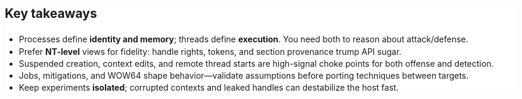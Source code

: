 ## Key takeaways

* Processes define **identity and memory**; threads define **execution**. You need both to reason about attack/defense.
* Prefer **NT-level** views for fidelity: handle rights, tokens, and section provenance trump API sugar.
* Suspended creation, context edits, and remote thread starts are high-signal choke points for both offense and detection.
* Jobs, mitigations, and WOW64 shape behavior—validate assumptions before porting techniques between targets.
* Keep experiments **isolated**; corrupted contexts and leaked handles can destabilize the host fast.

